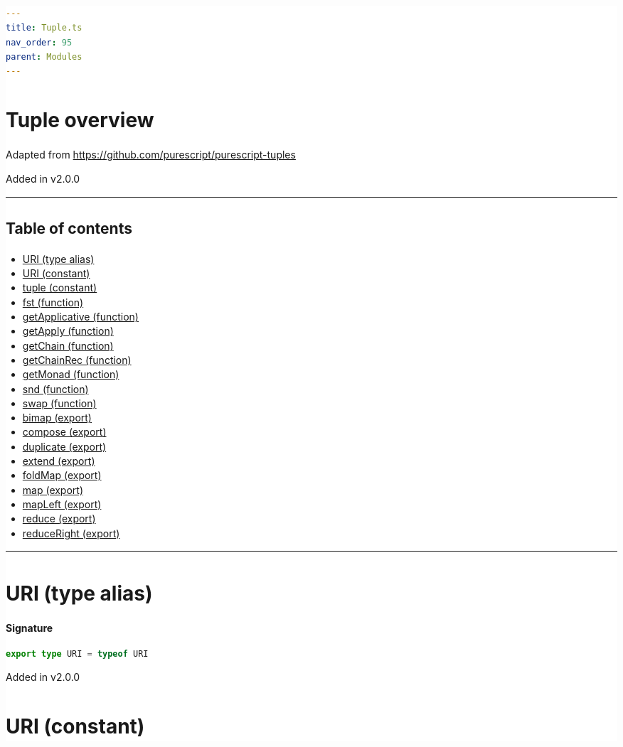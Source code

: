 ```yaml
---
title: Tuple.ts
nav_order: 95
parent: Modules
---
```


# Tuple overview

Adapted from https://github.com/purescript/purescript-tuples

Added in v2.0.0

---

<h2 class="text-delta">Table of contents</h2>

- [URI (type alias)](#uri-type-alias)
- [URI (constant)](#uri-constant)
- [tuple (constant)](#tuple-constant)
- [fst (function)](#fst-function)
- [getApplicative (function)](#getapplicative-function)
- [getApply (function)](#getapply-function)
- [getChain (function)](#getchain-function)
- [getChainRec (function)](#getchainrec-function)
- [getMonad (function)](#getmonad-function)
- [snd (function)](#snd-function)
- [swap (function)](#swap-function)
- [bimap (export)](#bimap-export)
- [compose (export)](#compose-export)
- [duplicate (export)](#duplicate-export)
- [extend (export)](#extend-export)
- [foldMap (export)](#foldmap-export)
- [map (export)](#map-export)
- [mapLeft (export)](#mapleft-export)
- [reduce (export)](#reduce-export)
- [reduceRight (export)](#reduceright-export)

---

# URI (type alias)

**Signature**

```ts
export type URI = typeof URI
```

Added in v2.0.0

# URI (constant)
